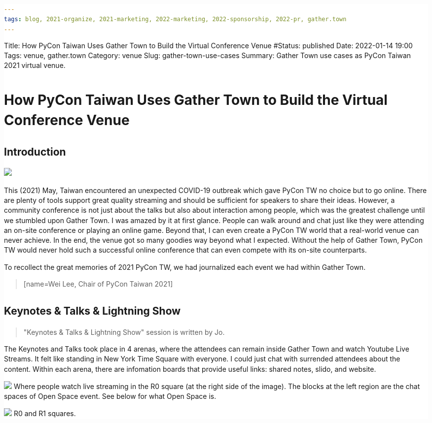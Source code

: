 ```yaml
---
tags: blog, 2021-organize, 2021-marketing, 2022-marketing, 2022-sponsorship, 2022-pr, gather.town
---
```


Title: How PyCon Taiwan Uses Gather Town to Build the Virtual Conference Venue
#Status: published
Date: 2022-01-14 19:00
Tags: venue, gather.town
Category: venue
Slug: gather-town-use-cases
Summary: Gather Town use cases as PyCon Taiwan 2021 virtual venue.

# How PyCon Taiwan Uses Gather Town to Build the Virtual Conference Venue
## Introduction

![](https://i.imgur.com/A1DxroK.png)

This (2021) May, Taiwan encountered an unexpected COVID-19 outbreak which  gave PyCon TW no choice but to go online. There are plenty of tools support great quality streaming and should be sufficient for speakers to share their ideas. However, a community conference is not just about the talks but also about interaction among people, which was the greatest challenge until we stumbled upon Gather Town. I was amazed by it at first glance. People can walk around and chat just like they were attending an on-site conference or playing an online game. Beyond that, I can even create a PyCon TW world that a real-world venue can never achieve. In the end, the venue got so many goodies way beyond what I expected. Without the help of Gather Town, PyCon TW would never hold such a successful online conference that can even compete with its on-site counterparts.

To recollect the great memories of 2021 PyCon TW, we had journalized each event we had within Gather Town.

> [name=Wei Lee, Chair of PyCon Taiwan 2021]


## Keynotes & Talks & Lightning Show
> "Keynotes & Talks & Lightning Show" session is written by Jo.

The Keynotes and Talks took place in 4 arenas, where the attendees can remain inside Gather Town and watch Youtube Live Streams. It felt like standing in New York Time Square with everyone. I could just chat with surrended attendees about the content. Within each arena, there are infomation boards that provide useful links: shared notes, slido, and website. 

![](https://i.imgur.com/23L6j3s.png)
Where people watch live streaming in the R0 square (at the right side of the image). The blocks at the left region are the chat spaces of Open Space event. See below for what Open Space is.

![](https://i.imgur.com/eD47tUB.png)
R0 and R1 squares.
